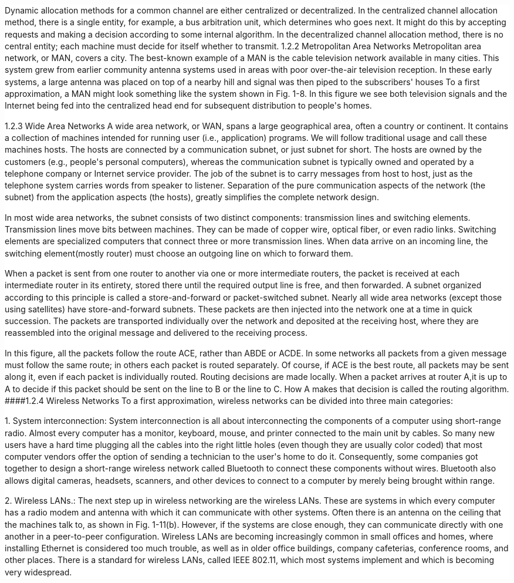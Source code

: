 Dynamic allocation methods for a common channel are either centralized or decentralized. In the centralized channel allocation method, there is a single entity, for example, a bus arbitration unit, which determines who goes next. It might do this by accepting requests and making a decision according to some internal algorithm. In the decentralized channel allocation method, there is no central entity; each machine must decide for itself whether to transmit.
1.2.2 Metropolitan Area Networks
 Metropolitan area network, or MAN, covers a city. The best-known example of a MAN is the cable television network available in many cities. This system grew from earlier community antenna systems used in areas with poor over-the-air television reception. In these early systems, a large antenna was placed on top of a nearby hill and signal was then piped to the subscribers' houses
To a first approximation, a MAN might look something like the system shown in Fig. 1-8. In this figure we see both television signals and the Internet being fed into the centralized head end for subsequent distribution to people's homes.

1.2.3 Wide Area Networks
A wide area network, or WAN, spans a large geographical area, often a country or continent. It contains a collection of machines intended for running user (i.e., application) programs. We will follow traditional usage and call these machines hosts. The hosts are connected by a communication subnet, or just subnet for short. The hosts are owned by the customers (e.g., people's personal computers), whereas the communication subnet is typically owned and operated by a telephone company or Internet service provider. 
The job of the subnet is to carry messages from host to host, just as the telephone system carries words from speaker to listener. Separation of the pure communication aspects of the network (the subnet) from the application aspects (the hosts), greatly simplifies the complete network design. 
<p id="L80">In most wide area networks, the subnet consists of two distinct components: transmission lines and switching elements. Transmission lines move bits between machines. They can be made of copper wire, optical fiber, or even radio links. Switching elements are specialized computers that connect three or more transmission lines. When data arrive on an incoming line, the switching element(mostly router) must choose an outgoing line on which to forward them.</p>
When a packet is sent from one router to another via one or more intermediate routers, the packet is received at each intermediate router in its entirety, stored there until the required output line is free, and then forwarded. A subnet organized according to this principle is called a store-and-forward or packet-switched subnet. Nearly all wide area networks (except those using satellites) have store-and-forward subnets.
These packets are then injected into the network one at a time in quick succession. The packets are transported individually over the network and deposited at the receiving host, where they are reassembled into the original message and delivered to the receiving process.

In this figure, all the packets follow the route ACE, rather than ABDE or ACDE. In some networks all packets from a given message must follow the same route; in others each packet is routed separately. Of course, if ACE is the best route, all packets may be sent along it, even if each packet is individually routed.
 Routing decisions are made locally. When a packet arrives at router A,it is up to A to decide if this packet should be sent on the line to B or the line to C. How A makes that decision is called the routing algorithm.
####1.2.4 Wireless Networks
To a first approximation, wireless networks can be divided into three main categories:
<p>1. System interconnection: System interconnection is all about interconnecting the components of a computer using short-range radio. Almost every computer has a monitor, keyboard, mouse, and printer connected to the main unit by cables. So many new users have a hard time plugging all the cables into the right little holes (even though they are usually color coded) that most computer vendors offer the option of sending a technician to the user's home to do it. Consequently, some companies got together to design a short-range wireless network called Bluetooth to connect these components without wires. Bluetooth also allows digital cameras, headsets, scanners, and other devices to connect to a computer by merely being brought within range.</p>
<p>2. Wireless LANs.: The next step up in wireless networking are the wireless LANs. These are systems in which every computer has a radio modem and antenna with which it can communicate with other systems. Often there is an antenna on the ceiling that the machines talk to, as shown in Fig. 1-11(b). However, if the systems are close enough, they can communicate directly with one another in a peer-to-peer configuration. Wireless LANs are becoming increasingly common in small offices and homes, where installing Ethernet is considered too much trouble, as well as in older office buildings, company cafeterias, conference rooms, and other places. There is a standard for wireless LANs, called IEEE 802.11, which most systems implement and which is becoming very widespread.</p>